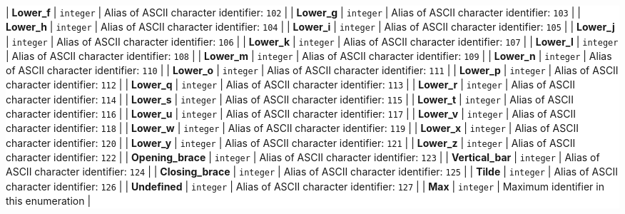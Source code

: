 | **Lower_f** | `integer` | Alias of ASCII character identifier: `102` |
| **Lower_g** | `integer` | Alias of ASCII character identifier: `103` |
| **Lower_h** | `integer` | Alias of ASCII character identifier: `104` |
| **Lower_i** | `integer` | Alias of ASCII character identifier: `105` |
| **Lower_j** | `integer` | Alias of ASCII character identifier: `106` |
| **Lower_k** | `integer` | Alias of ASCII character identifier: `107` |
| **Lower_l** | `integer` | Alias of ASCII character identifier: `108` |
| **Lower_m** | `integer` | Alias of ASCII character identifier: `109` |
| **Lower_n** | `integer` | Alias of ASCII character identifier: `110` |
| **Lower_o** | `integer` | Alias of ASCII character identifier: `111` |
| **Lower_p** | `integer` | Alias of ASCII character identifier: `112` |
| **Lower_q** | `integer` | Alias of ASCII character identifier: `113` |
| **Lower_r** | `integer` | Alias of ASCII character identifier: `114` |
| **Lower_s** | `integer` | Alias of ASCII character identifier: `115` |
| **Lower_t** | `integer` | Alias of ASCII character identifier: `116` |
| **Lower_u** | `integer` | Alias of ASCII character identifier: `117` |
| **Lower_v** | `integer` | Alias of ASCII character identifier: `118` |
| **Lower_w** | `integer` | Alias of ASCII character identifier: `119` |
| **Lower_x** | `integer` | Alias of ASCII character identifier: `120` |
| **Lower_y** | `integer` | Alias of ASCII character identifier: `121` |
| **Lower_z** | `integer` | Alias of ASCII character identifier: `122` |
| **Opening_brace** | `integer` | Alias of ASCII character identifier: `123` |
| **Vertical_bar** | `integer` | Alias of ASCII character identifier: `124` |
| **Closing_brace** | `integer` | Alias of ASCII character identifier: `125` |
| **Tilde** | `integer` | Alias of ASCII character identifier: `126` |
| **Undefined** | `integer` | Alias of ASCII character identifier: `127` |
| **Max** | `integer` | Maximum identifier in this enumeration |

